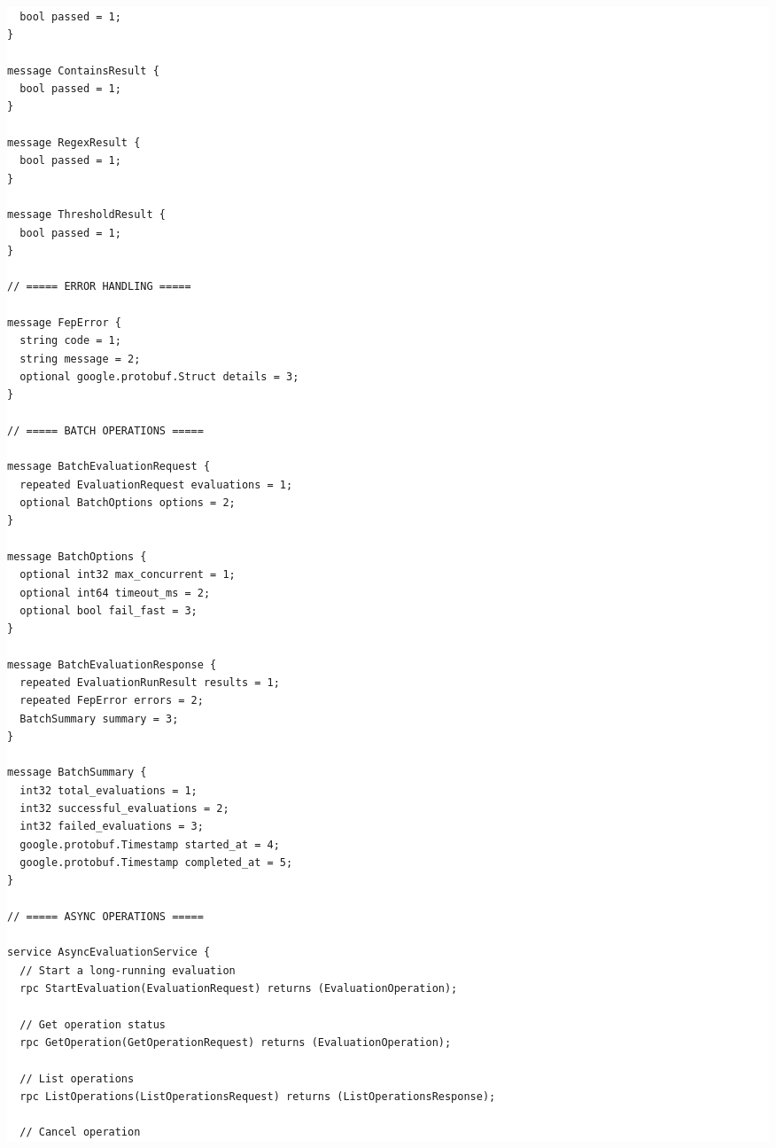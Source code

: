 ```
  bool passed = 1;
}

message ContainsResult {
  bool passed = 1;
}

message RegexResult {
  bool passed = 1;
}

message ThresholdResult {
  bool passed = 1;
}

// ===== ERROR HANDLING =====

message FepError {
  string code = 1;
  string message = 2;
  optional google.protobuf.Struct details = 3;
}

// ===== BATCH OPERATIONS =====

message BatchEvaluationRequest {
  repeated EvaluationRequest evaluations = 1;
  optional BatchOptions options = 2;
}

message BatchOptions {
  optional int32 max_concurrent = 1;
  optional int64 timeout_ms = 2;
  optional bool fail_fast = 3;
}

message BatchEvaluationResponse {
  repeated EvaluationRunResult results = 1;
  repeated FepError errors = 2;
  BatchSummary summary = 3;
}

message BatchSummary {
  int32 total_evaluations = 1;
  int32 successful_evaluations = 2;
  int32 failed_evaluations = 3;
  google.protobuf.Timestamp started_at = 4;
  google.protobuf.Timestamp completed_at = 5;
}

// ===== ASYNC OPERATIONS =====

service AsyncEvaluationService {
  // Start a long-running evaluation
  rpc StartEvaluation(EvaluationRequest) returns (EvaluationOperation);
  
  // Get operation status
  rpc GetOperation(GetOperationRequest) returns (EvaluationOperation);
  
  // List operations
  rpc ListOperations(ListOperationsRequest) returns (ListOperationsResponse);
  
  // Cancel operation
```